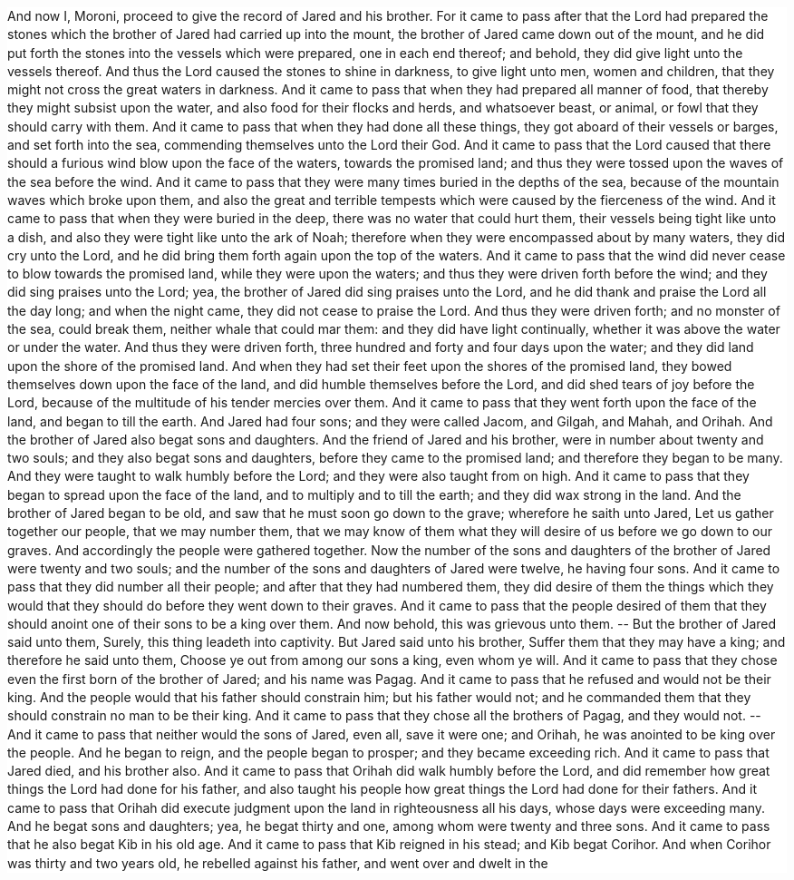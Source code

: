 And now I, Moroni, proceed to give the record of Jared and his brother. For it came to pass after that the Lord had prepared the stones which the brother of Jared had carried up into the mount, the brother of Jared came down out of the mount, and he did put forth the stones into the vessels which were prepared, one in each end thereof; and behold, they did give light unto the vessels thereof. And thus the Lord caused the stones to shine in darkness, to give light unto men, women and children, that they might not cross the great waters in darkness. And it came to pass that when they had prepared all manner of food, that thereby they might subsist upon the water, and also food for their flocks and herds, and whatsoever beast, or animal, or fowl that they should carry with them. And it came to pass that when they had done all these things, they got aboard of their vessels or barges, and set forth into the sea, commending themselves unto the Lord their God. And it came to pass that the Lord caused that there should a furious wind blow upon the face of the waters, towards the promised land; and thus they were tossed upon the waves of the sea before the wind. And it came to pass that they were many times buried in the depths of the sea, because of the mountain waves which broke upon them, and also the great  and terrible tempests which were caused by the fierceness of the wind. And it came to pass that when they were buried in the deep, there was no water that could hurt them, their vessels being tight like unto a dish, and also they were tight like unto the ark of Noah; therefore when they were encompassed about by many waters, they did cry unto the Lord, and he did bring them forth again upon the top of the waters. And it came to pass that the wind did never cease to blow towards the promised land, while they were upon the waters; and thus they were driven forth before the wind; and they did sing praises unto the Lord; yea, the brother of Jared did sing praises unto the Lord, and he did thank and praise the Lord all the day long; and when the night came, they did not cease to praise the Lord. And thus they were driven forth; and no monster of the sea, could break them, neither whale that could mar them: and they did have light continually, whether it was above the water or under the water. And thus they were driven forth, three hundred and forty and four days upon the water; and they did land upon the shore of the promised land. And when they had set their feet upon the shores of the promised land, they bowed themselves down upon the face of the land, and did humble themselves before the Lord, and did shed tears of joy before the Lord, because of the multitude of his tender mercies over them. And it came to pass that they went forth upon the face of the land, and began to till the earth. And Jared had four sons; and they were called Jacom, and Gilgah, and Mahah, and Orihah. And the brother of Jared also begat sons and daughters. And the friend of Jared and his brother, were in number about twenty and two souls; and they also begat sons and daughters, before they came to the promised land; and therefore they began to be many. And they were taught to walk humbly before the Lord; and they were also taught from on high. And it came to pass that they began to spread upon the face of the land, and to multiply and to till the earth; and they did wax strong in the land. And the brother of Jared began to be old, and saw that he must soon go down to the grave; wherefore he saith unto Jared, Let us gather together our people, that we may number them, that we may know of them what they will desire of us before we go down to our graves. And accordingly the people were gathered together. Now the  number of the sons and daughters of the brother of Jared were twenty and two souls; and the number of the sons and daughters of Jared were twelve, he having four sons. And it came to pass that they did number all their people; and after that they had numbered them, they did desire of them the things which they would that they should do before they went down to their graves. And it came to pass that the people desired of them that they should anoint one of their sons to be a king over them. And now behold, this was grievous unto them. -- But the brother of Jared said unto them, Surely, this thing leadeth into captivity. But Jared said unto his brother, Suffer them that they may have a king; and therefore he said unto them, Choose ye out from among our sons a king, even whom ye will. And it came to pass that they chose even the first born of the brother of Jared; and his name was Pagag. And it came to pass that he refused and would not be their king. And the people would that his father should constrain him; but his father would not; and he commanded them that they should constrain no man to be their king. And it came to pass that they chose all the brothers of Pagag, and they would not. -- And it came to pass that neither would the sons of Jared, even all, save it were one; and Orihah, he was anointed to be king over the people. And he began to reign, and the people began to prosper; and they became exceeding rich. And it came to pass that Jared died, and his brother also. And it came to pass that Orihah did walk humbly before the Lord, and did remember how great things the Lord had done for his father, and also taught his people how great things the Lord had done for their fathers. And it came to pass that Orihah did execute judgment upon the land in righteousness all his days, whose days were exceeding many. And he begat sons and daughters; yea, he begat thirty and one, among whom were twenty and three sons. And it came to pass that he also begat Kib in his old age. And it came to pass that Kib reigned in his stead; and Kib begat Corihor. And when Corihor was thirty and two years old, he rebelled against his father, and went over and dwelt in the